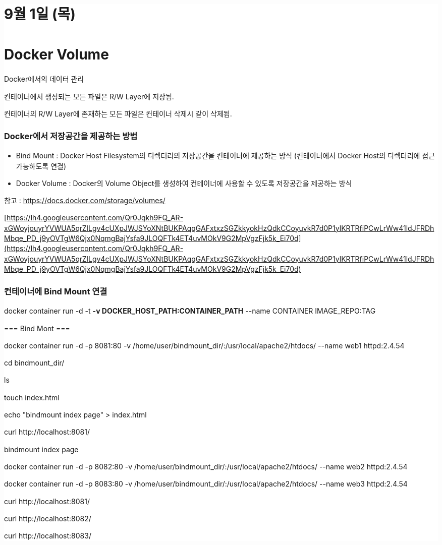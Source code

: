 # 9월 1일 (목)

# Docker Volume

Docker에서의 데이터 관리

컨테이너에서 생성되는 모든 파일은 R/W Layer에 저장됨.

컨테이너의 R/W Layer에 존재하는 모든 파일은 컨테이너 삭제시 같이 삭제됨.

### Docker에서 저장공간을 제공하는 방법

- Bind Mount : Docker Host Filesystem의 디렉터리의 저장공간을 컨테이너에 제공하는 방식 (컨테이너에서 Docker Host의 디렉터리에 접근 가능하도록 연결)

- Docker Volume : Docker의 Volume Object를 생성하여 컨테이너에 사용할 수 있도록 저장공간을 제공하는 방식

참고 : https://docs.docker.com/storage/volumes/

[https://lh4.googleusercontent.com/Qr0Jqkh9FQ_AR-xGWoyjouyrYVWUA5qrZlLgv4cUXpJWJSYoXNtBUKPAqqGAFxtxzSGZkkyokHzQdkCCoyuvkR7d0P1ylKRTRfiPCwLrWw41ldJFRDhMbqe_PD_j9yOVTgW6Qjx0NqmgBajYsfa9JLOQFTk4ET4uvMOkV9G2MpVgzFjk5k_Ei70d](https://lh4.googleusercontent.com/Qr0Jqkh9FQ_AR-xGWoyjouyrYVWUA5qrZlLgv4cUXpJWJSYoXNtBUKPAqqGAFxtxzSGZkkyokHzQdkCCoyuvkR7d0P1ylKRTRfiPCwLrWw41ldJFRDhMbqe_PD_j9yOVTgW6Qjx0NqmgBajYsfa9JLOQFTk4ET4uvMOkV9G2MpVgzFjk5k_Ei70d)

### 컨테이너에 Bind Mount 연결

docker container run -d -t **-v DOCKER_HOST_PATH:CONTAINER_PATH** --name CONTAINER IMAGE_REPO:TAG

=== Bind Mont ===

docker container run -d -p 8081:80 -v /home/user/bindmount_dir/:/usr/local/apache2/htdocs/ --name web1 httpd:2.4.54

cd bindmount_dir/

ls

touch index.html

echo "bindmount index page" > index.html

curl http://localhost:8081/

bindmount index page

docker container run -d -p 8082:80 -v /home/user/bindmount_dir/:/usr/local/apache2/htdocs/ --name web2 httpd:2.4.54

docker container run -d -p 8083:80 -v /home/user/bindmount_dir/:/usr/local/apache2/htdocs/ --name web3 httpd:2.4.54

curl http://localhost:8081/

curl http://localhost:8082/

curl http://localhost:8083/
